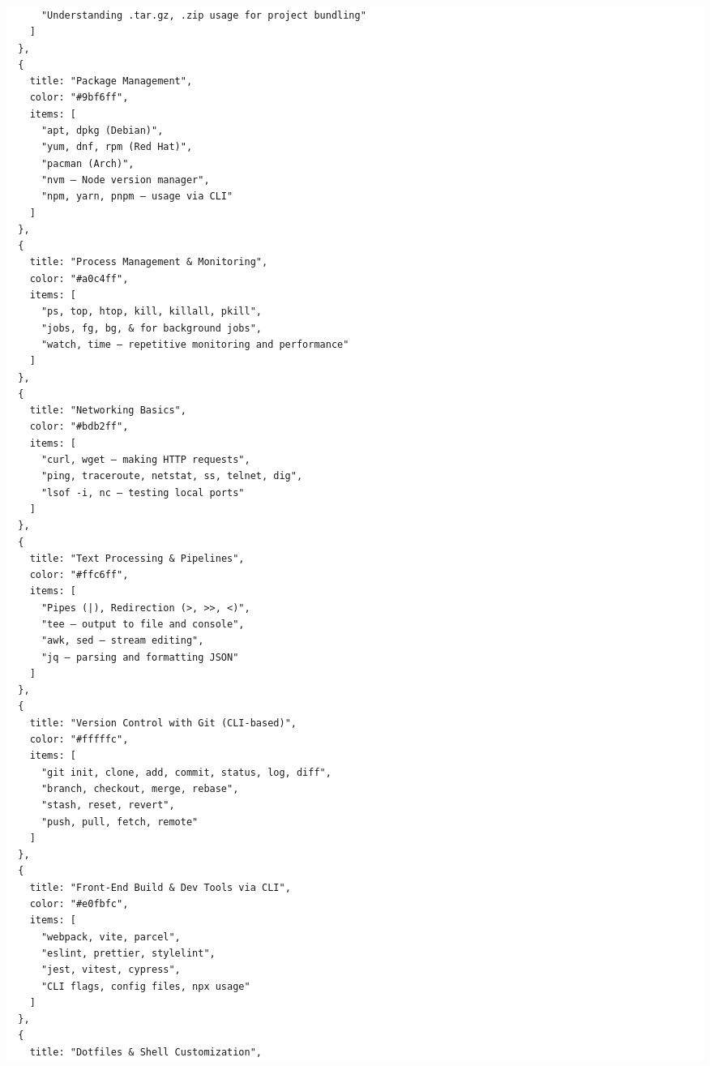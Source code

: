           "Understanding .tar.gz, .zip usage for project bundling"
        ]
      },
      {
        title: "Package Management",
        color: "#9bf6ff",
        items: [
          "apt, dpkg (Debian)",
          "yum, dnf, rpm (Red Hat)",
          "pacman (Arch)",
          "nvm – Node version manager",
          "npm, yarn, pnpm – usage via CLI"
        ]
      },
      {
        title: "Process Management & Monitoring",
        color: "#a0c4ff",
        items: [
          "ps, top, htop, kill, killall, pkill",
          "jobs, fg, bg, & for background jobs",
          "watch, time – repetitive monitoring and performance"
        ]
      },
      {
        title: "Networking Basics",
        color: "#bdb2ff",
        items: [
          "curl, wget – making HTTP requests",
          "ping, traceroute, netstat, ss, telnet, dig",
          "lsof -i, nc – testing local ports"
        ]
      },
      {
        title: "Text Processing & Pipelines",
        color: "#ffc6ff",
        items: [
          "Pipes (|), Redirection (>, >>, <)",
          "tee – output to file and console",
          "awk, sed – stream editing",
          "jq – parsing and formatting JSON"
        ]
      },
      {
        title: "Version Control with Git (CLI-based)",
        color: "#fffffc",
        items: [
          "git init, clone, add, commit, status, log, diff",
          "branch, checkout, merge, rebase",
          "stash, reset, revert",
          "push, pull, fetch, remote"
        ]
      },
      {
        title: "Front-End Build & Dev Tools via CLI",
        color: "#e0fbfc",
        items: [
          "webpack, vite, parcel",
          "eslint, prettier, stylelint",
          "jest, vitest, cypress",
          "CLI flags, config files, npx usage"
        ]
      },
      {
        title: "Dotfiles & Shell Customization",